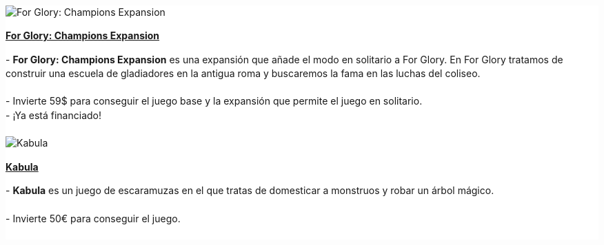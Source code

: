 
<div class="row">
    <div class="col-md-3">
        <img width="200" height="200"
            src="https://cf.geekdo-images.com/ok3AT000cAnzmogQkI5v2Q__imagepage/img/h2MqhjJ0mRxxFGIrsmb4p6yjYHY=/fit-in/900x600/filters:no_upscale():strip_icc()/pic5167677.png"
            class="img-thumbnail" alt="For Glory: Champions Expansion">
    </div>
    <div class="col-md-9">
        <p>
            <a target="_blank" 
                href="https://www.kickstarter.com/projects/spielcraftgames/for-glory-champions-expansion-and-for-glory-reprint?ref=mazmorreoensolitario">
            <strong>For Glory: Champions Expansion</strong>
            </a>
        </p>
        - <strong>For Glory: Champions Expansion</strong> es una expansión que
        añade el modo en solitario a For Glory. En For Glory tratamos de
        construir una escuela de gladiadores en la antigua roma y buscaremos la
        fama en las luchas del coliseo.
        <br>
        <br>
	         - Invierte 59$ para conseguir el juego base y la expansión que
               permite el juego en solitario.<br>
         - ¡Ya está financiado!
    </div>
</div>
<br>

<div class="row">
    <div class="col-md-3">
        <img width="200" height="200"
            src="https://cf.geekdo-images.com/1HkNYJBNGC5p0w1pTmgXnQ__imagepage/img/DCpH-9ilkG9T8ACJu5ADhLcynHI=/fit-in/900x600/filters:no_upscale():strip_icc()/pic6389734.jpg"
            class="img-thumbnail" alt="Kabula">
    </div>
    <div class="col-md-9">
        <p>
            <a target="_blank" 
                href="https://www.kickstarter.com/projects/1142500370/kabula?ref=mazmorreoensolitario">
            <strong>Kabula</strong>
            </a>
        </p>
        - <strong>Kabula</strong> es un juego de escaramuzas en el que tratas
        de domesticar a monstruos y robar un árbol mágico.
        <br>
        <br>
	         - Invierte 50€ para conseguir el juego.<br>
    </div>
</div>
<br>
